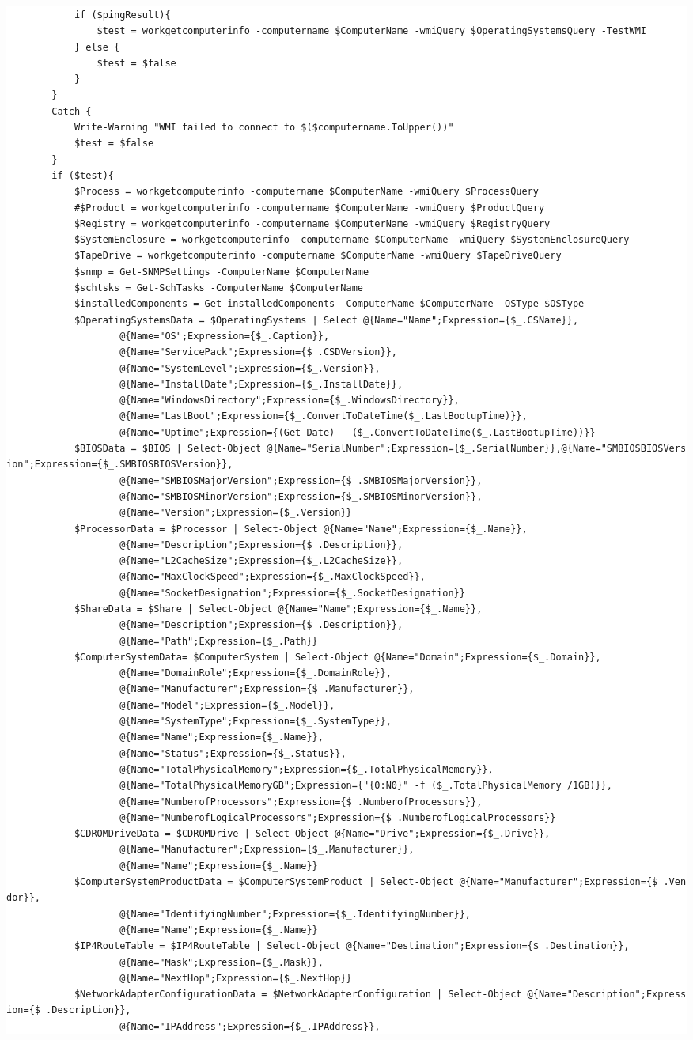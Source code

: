  				if ($pingResult){
 					$test = workgetcomputerinfo -computername $ComputerName -wmiQuery $OperatingSystemsQuery -TestWMI
 				} else {
 					$test = $false
 				}
 			}
 			Catch {
 				Write-Warning "WMI failed to connect to $($computername.ToUpper())"
 				$test = $false
 			}
 			if ($test){
 				$Process = workgetcomputerinfo -computername $ComputerName -wmiQuery $ProcessQuery
 				#$Product = workgetcomputerinfo -computername $ComputerName -wmiQuery $ProductQuery
 				$Registry = workgetcomputerinfo -computername $ComputerName -wmiQuery $RegistryQuery
 				$SystemEnclosure = workgetcomputerinfo -computername $ComputerName -wmiQuery $SystemEnclosureQuery
 				$TapeDrive = workgetcomputerinfo -computername $ComputerName -wmiQuery $TapeDriveQuery
 				$snmp = Get-SNMPSettings -ComputerName $ComputerName
 				$schtsks = Get-SchTasks -ComputerName $ComputerName
 				$installedComponents = Get-installedComponents -ComputerName $ComputerName -OSType $OSType 
 				$OperatingSystemsData = $OperatingSystems | Select @{Name="Name";Expression={$_.CSName}},
 						@{Name="OS";Expression={$_.Caption}},
 						@{Name="ServicePack";Expression={$_.CSDVersion}},
 						@{Name="SystemLevel";Expression={$_.Version}},
 						@{Name="InstallDate";Expression={$_.InstallDate}},
 						@{Name="WindowsDirectory";Expression={$_.WindowsDirectory}},
 						@{Name="LastBoot";Expression={$_.ConvertToDateTime($_.LastBootupTime)}},
 						@{Name="Uptime";Expression={(Get-Date) - ($_.ConvertToDateTime($_.LastBootupTime))}}
 				$BIOSData = $BIOS | Select-Object @{Name="SerialNumber";Expression={$_.SerialNumber}},@{Name="SMBIOSBIOSVersion";Expression={$_.SMBIOSBIOSVersion}},
 						@{Name="SMBIOSMajorVersion";Expression={$_.SMBIOSMajorVersion}},
 						@{Name="SMBIOSMinorVersion";Expression={$_.SMBIOSMinorVersion}},
 						@{Name="Version";Expression={$_.Version}}
 				$ProcessorData = $Processor | Select-Object @{Name="Name";Expression={$_.Name}},
 						@{Name="Description";Expression={$_.Description}},
 						@{Name="L2CacheSize";Expression={$_.L2CacheSize}},
 						@{Name="MaxClockSpeed";Expression={$_.MaxClockSpeed}},
 						@{Name="SocketDesignation";Expression={$_.SocketDesignation}}
 				$ShareData = $Share | Select-Object @{Name="Name";Expression={$_.Name}},
 						@{Name="Description";Expression={$_.Description}},
 						@{Name="Path";Expression={$_.Path}}
 				$ComputerSystemData= $ComputerSystem | Select-Object @{Name="Domain";Expression={$_.Domain}},
 						@{Name="DomainRole";Expression={$_.DomainRole}},
 						@{Name="Manufacturer";Expression={$_.Manufacturer}},
 						@{Name="Model";Expression={$_.Model}},
 						@{Name="SystemType";Expression={$_.SystemType}},
 						@{Name="Name";Expression={$_.Name}},
 						@{Name="Status";Expression={$_.Status}},
 						@{Name="TotalPhysicalMemory";Expression={$_.TotalPhysicalMemory}},
 						@{Name="TotalPhysicalMemoryGB";Expression={"{0:N0}" -f ($_.TotalPhysicalMemory /1GB)}},
 						@{Name="NumberofProcessors";Expression={$_.NumberofProcessors}},
 						@{Name="NumberofLogicalProcessors";Expression={$_.NumberofLogicalProcessors}}
 				$CDROMDriveData = $CDROMDrive | Select-Object @{Name="Drive";Expression={$_.Drive}},
 						@{Name="Manufacturer";Expression={$_.Manufacturer}},
 						@{Name="Name";Expression={$_.Name}}
 				$ComputerSystemProductData = $ComputerSystemProduct | Select-Object @{Name="Manufacturer";Expression={$_.Vendor}},
 						@{Name="IdentifyingNumber";Expression={$_.IdentifyingNumber}},
 						@{Name="Name";Expression={$_.Name}}
 				$IP4RouteTable = $IP4RouteTable | Select-Object @{Name="Destination";Expression={$_.Destination}},
 						@{Name="Mask";Expression={$_.Mask}},
 						@{Name="NextHop";Expression={$_.NextHop}}
 				$NetworkAdapterConfigurationData = $NetworkAdapterConfiguration | Select-Object @{Name="Description";Expression={$_.Description}},
 						@{Name="IPAddress";Expression={$_.IPAddress}},